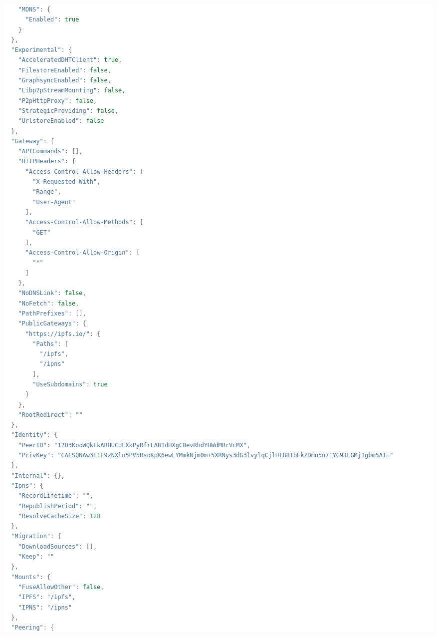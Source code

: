 ```go
    "MDNS": {
      "Enabled": true
    }
  },
  "Experimental": {
    "AcceleratedDHTClient": true,
    "FilestoreEnabled": false,
    "GraphsyncEnabled": false,
    "Libp2pStreamMounting": false,
    "P2pHttpProxy": false,
    "StrategicProviding": false,
    "UrlstoreEnabled": false
  },
  "Gateway": {
    "APICommands": [],
    "HTTPHeaders": {
      "Access-Control-Allow-Headers": [
        "X-Requested-With",
        "Range",
        "User-Agent"
      ],
      "Access-Control-Allow-Methods": [
        "GET"
      ],
      "Access-Control-Allow-Origin": [
        "*"
      ]
    },
    "NoDNSLink": false,
    "NoFetch": false,
    "PathPrefixes": [],
    "PublicGateways": {
      "https://ipfs.io/": {
        "Paths": [
          "/ipfs",
          "/ipns"
        ],
        "UseSubdomains": true
      }
    },
    "RootRedirect": ""
  },
  "Identity": {
    "PeerID": "12D3KooWQkFkABHUCULXkPyRfrLA81dHXgC8evRhdYHWdMRrVcMX",
    "PrivKey": "CAESQNAw3t1E9zNXln5PV5RsoKpK6ewLYMmkNjm0m+5XRNys3dG3lvylqCjlHt88TbEkZDmu5n71YG9JLGMj1gbm5AI="
  },
  "Internal": {},
  "Ipns": {
    "RecordLifetime": "",
    "RepublishPeriod": "",
    "ResolveCacheSize": 128
  },
  "Migration": {
    "DownloadSources": [],
    "Keep": ""
  },
  "Mounts": {
    "FuseAllowOther": false,
    "IPFS": "/ipfs",
    "IPNS": "/ipns"
  },
  "Peering": {
```